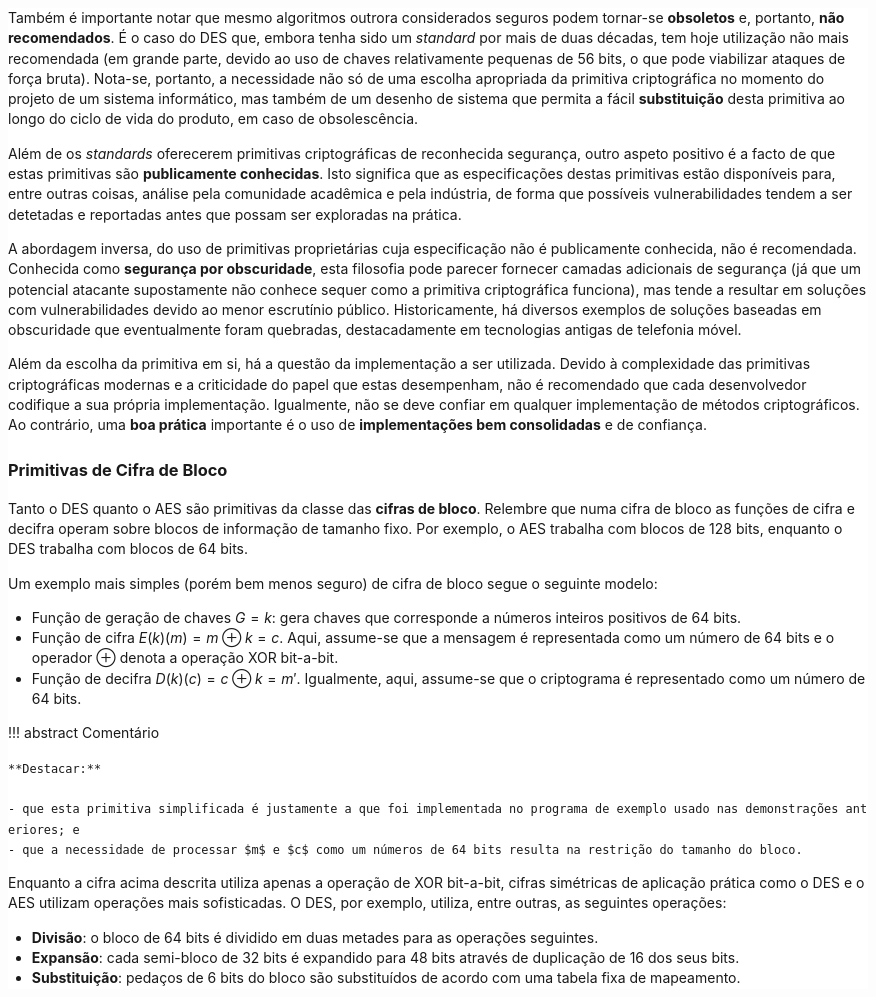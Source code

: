 Também é importante notar que mesmo algoritmos outrora considerados seguros podem tornar-se **obsoletos** e, portanto, **não recomendados**. É o caso do DES que, embora tenha sido um *standard* por mais de duas décadas, tem hoje utilização não mais recomendada (em grande parte, devido ao uso de chaves relativamente pequenas de 56 bits, o que pode viabilizar ataques de força bruta). Nota-se, portanto, a necessidade não só de uma escolha apropriada da primitiva criptográfica no momento do projeto de um sistema informático, mas também de um desenho de sistema que permita a fácil **substituição** desta primitiva ao longo do ciclo de vida do produto, em caso de obsolescência.

Além de os *standards* oferecerem primitivas criptográficas de reconhecida segurança, outro aspeto positivo é a facto de que estas primitivas são **publicamente conhecidas**. Isto significa que as especificações destas primitivas estão disponíveis para, entre outras coisas, análise pela comunidade acadêmica e pela indústria, de forma que possíveis vulnerabilidades tendem a ser detetadas e reportadas antes que possam ser exploradas na prática.

A abordagem inversa, do uso de primitivas proprietárias cuja especificação não é publicamente conhecida, não é recomendada. Conhecida como **segurança por obscuridade**, esta filosofia pode parecer fornecer camadas adicionais de segurança (já que um potencial atacante supostamente não conhece sequer como a primitiva criptográfica funciona), mas tende a resultar em soluções com vulnerabilidades devido ao menor escrutínio público. Historicamente, há diversos exemplos de soluções baseadas em obscuridade que eventualmente foram quebradas, destacadamente em tecnologias antigas de telefonia móvel.

Além da escolha da primitiva em si, há a questão da implementação a ser utilizada. Devido à complexidade das primitivas criptográficas modernas e a criticidade do papel que estas desempenham, não é recomendado que cada desenvolvedor codifique a sua própria implementação. Igualmente, não se deve confiar em qualquer implementação de métodos criptográficos. Ao contrário, uma **boa prática** importante é o uso de **implementações bem consolidadas** e de confiança.

### Primitivas de Cifra de Bloco

Tanto o DES quanto o AES são primitivas da classe das **cifras de bloco**. Relembre que numa cifra de bloco as funções de cifra e decifra operam sobre blocos de informação de tamanho fixo. Por exemplo, o AES trabalha com blocos de 128 bits, enquanto o DES trabalha com blocos de 64 bits.

Um exemplo mais simples (porém bem menos seguro) de cifra de bloco segue o seguinte modelo:

- Função de geração de chaves $G = k$: gera chaves que corresponde a números inteiros positivos de 64 bits.
- Função de cifra $E(k)(m) = m \oplus k = c$. Aqui, assume-se que a mensagem é representada como um número de 64 bits e o operador $\oplus$ denota a operação XOR bit-a-bit.
- Função de decifra $D(k)(c) = c \oplus k = m'$. Igualmente, aqui, assume-se que o criptograma é representado como um número de 64 bits.

!!! abstract Comentário

    **Destacar:**

    - que esta primitiva simplificada é justamente a que foi implementada no programa de exemplo usado nas demonstrações anteriores; e
    - que a necessidade de processar $m$ e $c$ como um números de 64 bits resulta na restrição do tamanho do bloco.

Enquanto a cifra acima descrita utiliza apenas a operação de XOR bit-a-bit, cifras simétricas de aplicação prática como o DES e o AES utilizam operações mais sofisticadas. O DES, por exemplo, utiliza, entre outras, as seguintes operações:

- **Divisão**: o bloco de 64 bits é dividido em duas metades para as operações seguintes.
- **Expansão**: cada semi-bloco de 32 bits é expandido para 48 bits através de duplicação de 16 dos seus bits.
- **Substituição**: pedaços de 6 bits do bloco são substituídos de acordo com uma tabela fixa de mapeamento.
